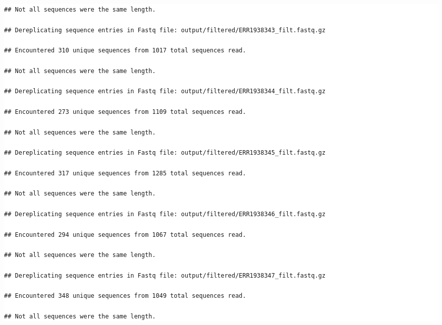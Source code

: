     ## Not all sequences were the same length.

    ## Dereplicating sequence entries in Fastq file: output/filtered/ERR1938343_filt.fastq.gz

    ## Encountered 310 unique sequences from 1017 total sequences read.

    ## Not all sequences were the same length.

    ## Dereplicating sequence entries in Fastq file: output/filtered/ERR1938344_filt.fastq.gz

    ## Encountered 273 unique sequences from 1109 total sequences read.

    ## Not all sequences were the same length.

    ## Dereplicating sequence entries in Fastq file: output/filtered/ERR1938345_filt.fastq.gz

    ## Encountered 317 unique sequences from 1285 total sequences read.

    ## Not all sequences were the same length.

    ## Dereplicating sequence entries in Fastq file: output/filtered/ERR1938346_filt.fastq.gz

    ## Encountered 294 unique sequences from 1067 total sequences read.

    ## Not all sequences were the same length.

    ## Dereplicating sequence entries in Fastq file: output/filtered/ERR1938347_filt.fastq.gz

    ## Encountered 348 unique sequences from 1049 total sequences read.

    ## Not all sequences were the same length.
